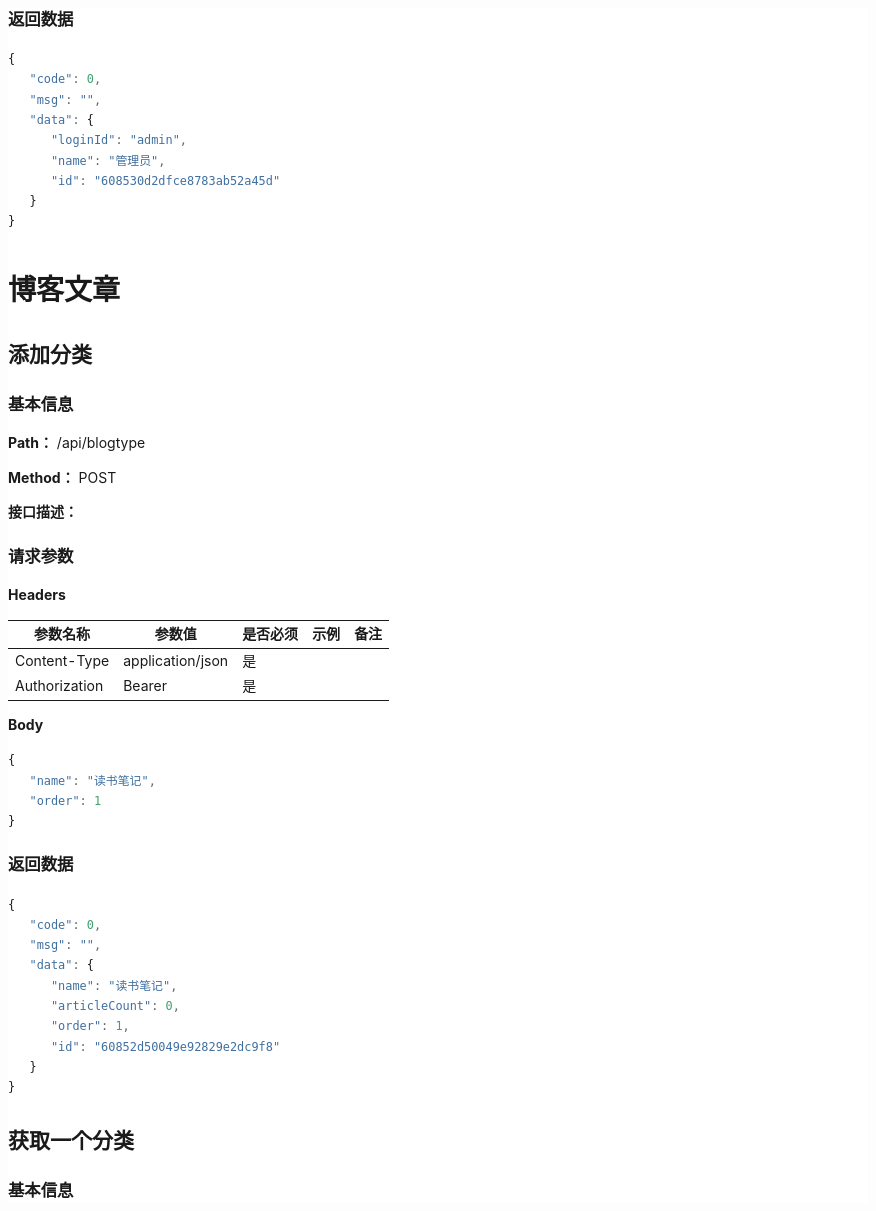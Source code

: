 ### 返回数据

```javascript
{
   "code": 0,
   "msg": "",
   "data": {
      "loginId": "admin",
      "name": "管理员",
      "id": "608530d2dfce8783ab52a45d"
   }
}
```
# 博客文章

## 添加分类
<a id=添加分类> </a>
### 基本信息

**Path：** /api/blogtype

**Method：** POST

**接口描述：**


### 请求参数
**Headers**

| 参数名称  | 参数值  |  是否必须 | 示例  | 备注  |
| ------------ | ------------ | ------------ | ------------ | ------------ |
| Content-Type  |  application/json | 是  |   |   |
| Authorization  |  Bearer | 是  |   |   |
**Body**

```javascript
{
   "name": "读书笔记",
   "order": 1
}
```
### 返回数据

```javascript
{
   "code": 0,
   "msg": "",
   "data": {
      "name": "读书笔记",
      "articleCount": 0,
      "order": 1,
      "id": "60852d50049e92829e2dc9f8"
   }
}
```
## 获取一个分类
<a id=获取一个分类> </a>
### 基本信息
